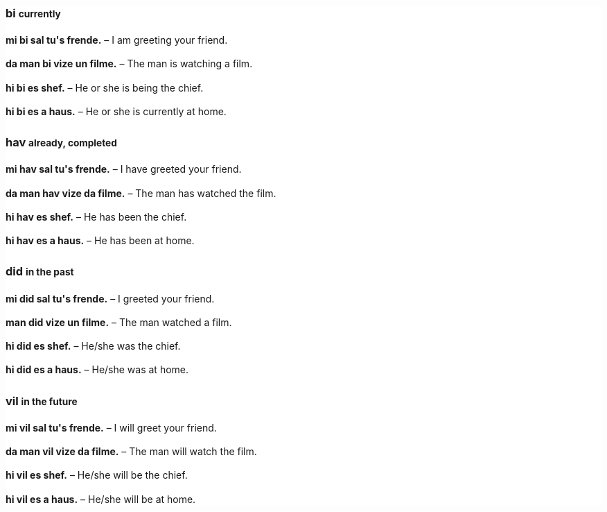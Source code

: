 ### bi <small>currently</small>

**mi bi sal tu's frende.**
– I am greeting your friend.

**da man bi vize un filme.**
– The man is watching a film.

**hi bi es shef.**
– He or she is being the chief.

**hi bi es a haus.**
– He or she is currently at home.


### hav <small>already, completed</small>

**mi hav sal tu's frende.**
– I have greeted your friend.

**da man hav vize da filme.**
– The man has watched the film.

**hi hav es shef.**
– He has been the chief.

**hi hav es a haus.**
– He has been at home.


### did <small>in the past</small>

**mi did sal tu's frende.**
– I greeted your friend.

**man did vize un filme.**
– The man watched a film.

**hi did es shef.**
– He/she was the chief.

**hi did es a haus.**
– He/she was at home.


### vil <small>in the future</small>

**mi vil sal tu's frende.**
– I will greet your friend.

**da man vil vize da filme.**
– The man will watch the film.

**hi vil es shef.**
– He/she will be the chief.

**hi vil es a haus.**
– He/she will be at home.
